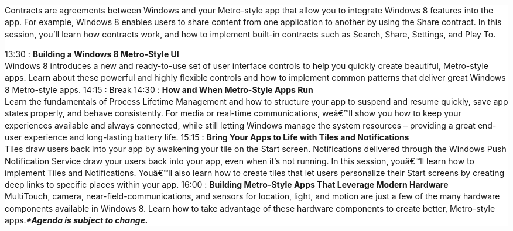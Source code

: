 Contracts are agreements between Windows and your Metro-style app that allow you to integrate Windows 8 features into the app. For example, Windows 8 enables users to share content from one application to another by using the Share contract. In this session, you&#8217;ll learn how contracts work, and how to implement built-in contracts such as Search, Share, Settings, and Play To.</td>
</tr>
<tr>
<td valign="top">13:30 :</td>
<td valign="top"><strong>Building a Windows 8 Metro-Style UI</strong><br />
Windows 8 introduces a new and ready-to-use set of user interface controls to help you quickly create beautiful, Metro-style apps. Learn about these powerful and highly flexible controls and how to implement common patterns that deliver great Windows 8 Metro-style apps.</td>
</tr>
<tr>
<td valign="top">14:15 :</td>
<td valign="top">Break</td>
</tr>
<tr>
<td valign="top">14:30 :</td>
<td valign="top"><strong>How and When Metro-Style Apps Run</strong><br />
Learn the fundamentals of Process Lifetime Management and how to structure your app to suspend and resume quickly, save app states properly, and behave consistently. For media or real-time communications, weâ€™ll show you how to keep your experiences available and always connected, while still letting Windows manage the system resources &#8211; providing a great end-user experience and long-lasting battery life.</td>
</tr>
<tr>
<td valign="top">15:15 :</td>
<td valign="top"><strong>Bring Your Apps to Life with Tiles and Notifications</strong><br />
Tiles draw users back into your app by awakening your tile on the Start screen. Notifications delivered through the Windows Push Notification Service draw your users back into your app, even when it&#8217;s not running. In this session, youâ€™ll learn how to implement Tiles and Notifications. Youâ€™ll also learn how to create tiles that let users personalize their Start screens by creating deep links to specific places within your app.</td>
</tr>
<tr>
<td valign="top">16:00 :</td>
<td valign="top"><strong>Building Metro-Style Apps That Leverage Modern Hardware</strong><br />
MultiTouch, camera, near-field-communications, and sensors for location, light, and motion are just a few of the many hardware components available in Windows 8. Learn how to take advantage of these hardware components to create better, Metro-style apps.<strong><em>*Agenda is subject to change.</em></strong></td>
</tr>
</tbody>
</table>
</td>
</tr>
</tbody>
</table>
</div>
</td>
</tr>
</tbody>
</table>
</div>
</td>
</tr>
</tbody>
</table>
